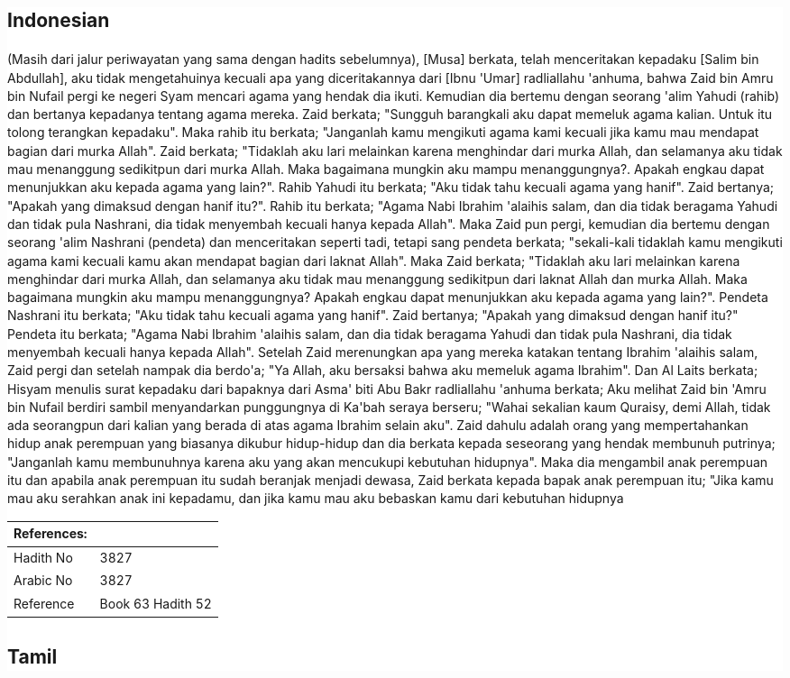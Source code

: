## Indonesian


<div dir="ltr" lang="id" style={{fontSize:'larger',backgroundColor:'#f8f9fa',padding:20}}>
(Masih dari jalur periwayatan yang sama dengan hadits sebelumnya), [Musa] berkata, telah menceritakan kepadaku [Salim bin Abdullah], aku tidak mengetahuinya kecuali apa yang diceritakannya dari [Ibnu 'Umar] radliallahu 'anhuma, bahwa Zaid bin Amru bin Nufail pergi ke negeri Syam mencari agama yang hendak dia ikuti. Kemudian dia bertemu dengan seorang 'alim Yahudi (rahib) dan bertanya kepadanya tentang agama mereka. Zaid berkata; "Sungguh barangkali aku dapat memeluk agama kalian. Untuk itu tolong terangkan kepadaku". Maka rahib itu berkata; "Janganlah kamu mengikuti agama kami kecuali jika kamu mau mendapat bagian dari murka Allah". Zaid berkata; "Tidaklah aku lari melainkan karena menghindar dari murka Allah, dan selamanya aku tidak mau menanggung sedikitpun dari murka Allah. Maka bagaimana mungkin aku mampu menanggungnya?. Apakah engkau dapat menunjukkan aku kepada agama yang lain?". Rahib Yahudi itu berkata; "Aku tidak tahu kecuali agama yang hanif". Zaid bertanya; "Apakah yang dimaksud dengan hanif itu?". Rahib itu berkata; "Agama Nabi Ibrahim 'alaihis salam, dan dia tidak beragama Yahudi dan tidak pula Nashrani, dia tidak menyembah kecuali hanya kepada Allah". Maka Zaid pun pergi, kemudian dia bertemu dengan seorang 'alim Nashrani (pendeta) dan menceritakan seperti tadi, tetapi sang pendeta berkata; "sekali-kali tidaklah kamu mengikuti agama kami kecuali kamu akan mendapat bagian dari laknat Allah". Maka Zaid berkata; "Tidaklah aku lari melainkan karena menghindar dari murka Allah, dan selamanya aku tidak mau menanggung sedikitpun dari laknat Allah dan murka Allah. Maka bagaimana mungkin aku mampu menanggungnya? Apakah engkau dapat menunjukkan aku kepada agama yang lain?". Pendeta Nashrani itu berkata; "Aku tidak tahu kecuali agama yang hanif". Zaid bertanya; "Apakah yang dimaksud dengan hanif itu?" Pendeta itu berkata; "Agama Nabi Ibrahim 'alaihis salam, dan dia tidak beragama Yahudi dan tidak pula Nashrani, dia tidak menyembah kecuali hanya kepada Allah". Setelah Zaid merenungkan apa yang mereka katakan tentang Ibrahim 'alaihis salam, Zaid pergi dan setelah nampak dia berdo'a; "Ya Allah, aku bersaksi bahwa aku memeluk agama Ibrahim". Dan Al Laits berkata; Hisyam menulis surat kepadaku dari bapaknya dari Asma' biti Abu Bakr radliallahu 'anhuma berkata; Aku melihat Zaid bin 'Amru bin Nufail berdiri sambil menyandarkan punggungnya di Ka'bah seraya berseru; "Wahai sekalian kaum Quraisy, demi Allah, tidak ada seorangpun dari kalian yang berada di atas agama Ibrahim selain aku". Zaid dahulu adalah orang yang mempertahankan hidup anak perempuan yang biasanya dikubur hidup-hidup dan dia berkata kepada seseorang yang hendak membunuh putrinya; "Janganlah kamu membunuhnya karena aku yang akan mencukupi kebutuhan hidupnya". Maka dia mengambil anak perempuan itu dan apabila anak perempuan itu sudah beranjak menjadi dewasa, Zaid berkata kepada bapak anak perempuan itu; "Jika kamu mau aku serahkan anak ini kepadamu, dan jika kamu mau aku bebaskan kamu dari kebutuhan hidupnya
</div>
<div style={{backgroundColor:'#f8f9fa',padding:20, marginBottom: 10}}><table> <thead> <tr> <th>References:</th> <th></th> </tr> </thead> <tbody><tr><td>Hadith No</td><td>3827</td></tr><tr><td>Arabic No</td><td>3827</td></tr><tr><td>Reference</td><td>Book 63 Hadith 52</td></tr></tbody></table></div>

## Tamil


<div dir="ltr" lang="ta" style={{fontSize:'larger',backgroundColor:'#f8f9fa',padding:20}}>